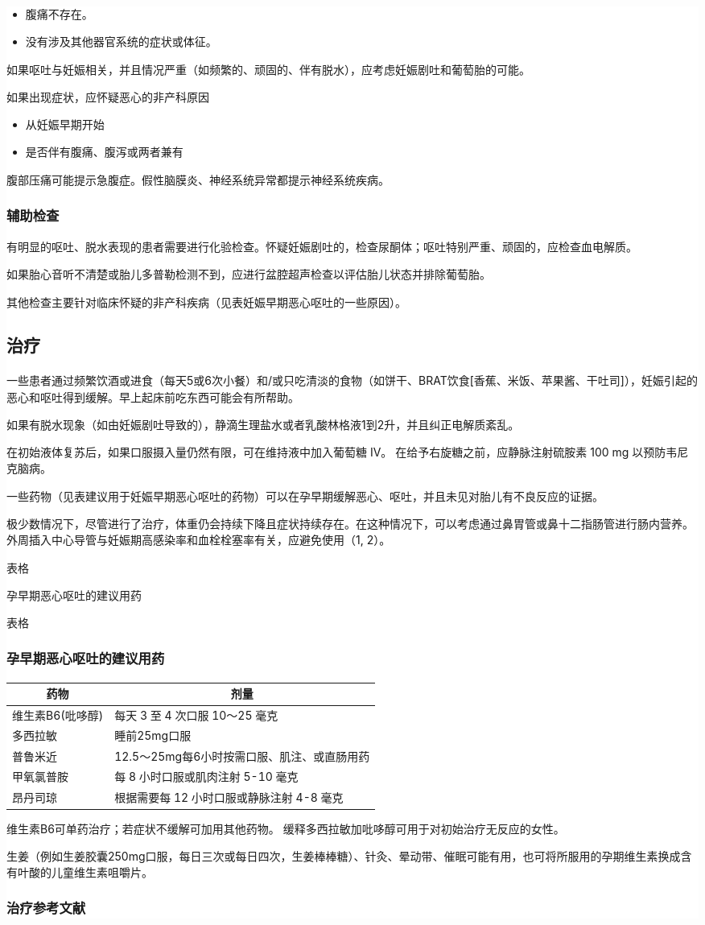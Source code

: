 - 腹痛不存在。

- 没有涉及其他器官系统的症状或体征。


如果呕吐与妊娠相关，并且情况严重（如频繁的、顽固的、伴有脱水），应考虑妊娠剧吐和葡萄胎的可能。

如果出现症状，应怀疑恶心的非产科原因

- 从妊娠早期开始

- 是否伴有腹痛、腹泻或两者兼有


腹部压痛可能提示急腹症。假性脑膜炎、神经系统异常都提示神经系统疾病。

### 辅助检查

有明显的呕吐、脱水表现的患者需要进行化验检查。怀疑妊娠剧吐的，检查尿酮体；呕吐特别严重、顽固的，应检查血电解质。

如果胎心音听不清楚或胎儿多普勒检测不到，应进行盆腔超声检查以评估胎儿状态并排除葡萄胎。

其他检查主要针对临床怀疑的非产科疾病（见表妊娠早期恶心呕吐的一些原因）。

## 治疗

一些患者通过频繁饮酒或进食（每天5或6次小餐）和/或只吃清淡的食物（如饼干、BRAT饮食\[香蕉、米饭、苹果酱、干吐司\]），妊娠引起的恶心和呕吐得到缓解。早上起床前吃东西可能会有所帮助。

如果有脱水现象（如由妊娠剧吐导致的），静滴生理盐水或者乳酸林格液1到2升，并且纠正电解质紊乱。

在初始液体复苏后，如果口服摄入量仍然有限，可在维持液中加入葡萄糖 IV。 在给予右旋糖之前，应静脉注射硫胺素 100 mg 以预防韦尼克脑病。

一些药物（见表建议用于妊娠早期恶心呕吐的药物）可以在孕早期缓解恶心、呕吐，并且未见对胎儿有不良反应的证据。

极少数情况下，尽管进行了治疗，体重仍会持续下降且症状持续存在。在这种情况下，可以考虑通过鼻胃管或鼻十二指肠管进行肠内营养。外周插入中心导管与妊娠期高感染率和血栓栓塞率有关，应避免使用（1, 2）。

表格

孕早期恶心呕吐的建议用药

表格

### 孕早期恶心呕吐的建议用药

| 药物 | 剂量 |
| --- | --- |
| 维生素B6(吡哆醇) | 每天 3 至 4 次口服 10～25 毫克 |
| 多西拉敏 | 睡前25mg口服 |
| 普鲁米近 | 12.5～25mg每6小时按需口服、肌注、或直肠用药 |
| 甲氧氯普胺 | 每 8 小时口服或肌肉注射 5-10 毫克 |
| 昂丹司琼 | 根据需要每 12 小时口服或静脉注射 4-8 毫克 |

维生素B6可单药治疗；若症状不缓解可加用其他药物。 缓释多西拉敏加吡哆醇可用于对初始治疗无反应的女性。

生姜（例如生姜胶囊250mg口服，每日三次或每日四次，生姜棒棒糖）、针灸、晕动带、催眠可能有用，也可将所服用的孕期维生素换成含有叶酸的儿童维生素咀嚼片。

### 治疗参考文献
